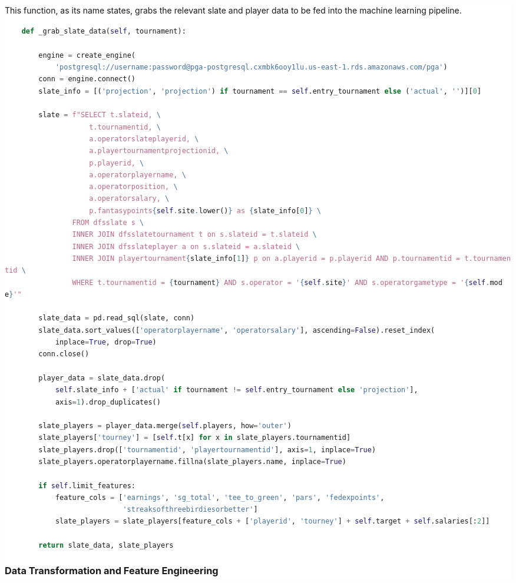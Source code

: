 This function, as its name states, grabs the relevant slate and player data to be fed into the machine learning pipeline.

```python
    def _grab_slate_data(self, tournament):

        engine = create_engine(
            'postgresql://username:password@pga-postgresql.cxmbk6ooy1lu.us-east-1.rds.amazonaws.com/pga')
        conn = engine.connect()
        slate_info = [('projection', 'projection') if tournament == self.entry_tournament else ('actual', '')][0]

        slate = f"SELECT t.slateid, \
                    t.tournamentid, \
                    a.operatorslateplayerid, \
                    a.playertournamentprojectionid, \
                    p.playerid, \
                    a.operatorplayername, \
                    a.operatorposition, \
                    a.operatorsalary, \
                    p.fantasypoints{self.site.lower()} as {slate_info[0]} \
                FROM dfsslate s \
                INNER JOIN dfsslatetournament t on s.slateid = t.slateid \
                INNER JOIN dfsslateplayer a on s.slateid = a.slateid \
                INNER JOIN playertournament{slate_info[1]} p on a.playerid = p.playerid AND p.tournamentid = t.tournamentid \
                WHERE t.tournamentid = {tournament} AND s.operator = '{self.site}' AND s.operatorgametype = '{self.mode}'"

        slate_data = pd.read_sql(slate, conn)
        slate_data.sort_values(['operatorplayername', 'operatorsalary'], ascending=False).reset_index(
            inplace=True, drop=True)
        conn.close()

        player_data = slate_data.drop(
            self.slate_info + ['actual' if tournament != self.entry_tournament else 'projection'],
            axis=1).drop_duplicates()

        slate_players = player_data.merge(self.players, how='outer')
        slate_players['tourney'] = [self.t[x] for x in slate_players.tournamentid]
        slate_players.drop(['tournamentid', 'playertournamentid'], axis=1, inplace=True)
        slate_players.operatorplayername.fillna(slate_players.name, inplace=True)

        if self.limit_features:
            feature_cols = ['earnings', 'sg_total', 'tee_to_green', 'pars', 'fedexpoints',
                            'streaksofthreebirdiesorbetter']
            slate_players = slate_players[feature_cols + ['playerid', 'tourney'] + self.target + self.salaries[:2]]

        return slate_data, slate_players
```
### Data Transformation and Feature Engineering
